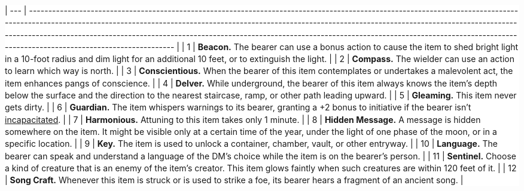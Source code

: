 | --- | ----------------------------------------------------------------------------------------------------------------------------------------------------------------------------------------------------------------------------------------------------------------------------------------------------------------------------------------------------------------------------------------------------------------------------------------------------- |
| 1   | **Beacon.** The bearer can use a bonus action to cause the item to shed bright light in a 10-foot radius and dim light for an additional 10 feet, or to extinguish the light.                                                                                                                                                                                                                                                                         |
| 2   | **Compass.** The wielder can use an action to learn which way is north.                                                                                                                                                                                                                                                                                                                                                                               |
| 3   | **Conscientious.** When the bearer of this item contemplates or undertakes a malevolent act, the item enhances pangs of conscience.                                                                                                                                                                                                                                                                                                                   |
| 4   | **Delver.** While underground, the bearer of this item always knows the item’s depth below the surface and the direction to the nearest staircase, ramp, or other path leading upward.                                                                                                                                                                                                                                                                |
| 5   | **Gleaming.** This item never gets dirty.                                                                                                                                                                                                                                                                                                                                                                                                             |
| 6   | **Guardian.** The item whispers warnings to its bearer, granting a +2 bonus to initiative if the bearer isn’t [incapacitated](https://www.dndbeyond.com/compendium/rules/basic-rules/appendix-a-conditions#Incapacitated).                                                                                                                                                                                                                            |
| 7   | **Harmonious.** Attuning to this item takes only 1 minute.                                                                                                                                                                                                                                                                                                                                                                                            |
| 8   | **Hidden Message.** A message is hidden somewhere on the item. It might be visible only at a certain time of the year, under the light of one phase of the moon, or in a specific location.                                                                                                                                                                                                                                                           |
| 9   | **Key.** The item is used to unlock a container, chamber, vault, or other entryway.                                                                                                                                                                                                                                                                                                                                                                   |
| 10  | **Language.** The bearer can speak and understand a language of the DM’s choice while the item is on the bearer’s person.                                                                                                                                                                                                                                                                                                                             |
| 11  | **Sentinel.** Choose a kind of creature that is an enemy of the item’s creator. This item glows faintly when such creatures are within 120 feet of it.                                                                                                                                                                                                                                                                                                |
| 12  | **Song Craft.** Whenever this item is struck or is used to strike a foe, its bearer hears a fragment of an ancient song.                                                                                                                                                                                                                                                                                                                              |